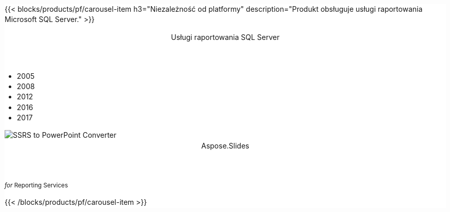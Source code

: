 {{< blocks/products/pf/carousel-item h3="Niezależność od platformy" description="Produkt obsługuje usługi raportowania Microsoft SQL Server." >}}
<div class="diagram1 d1-rs">
 <div class="d1-row">
  <div class="d1-col d1-left">
  </div>
  
  <div class="d1-col d1-right">
   <header style="padding-left: 0px;">
    <i class="fa fa-cubes">
    </i>
    Usługi raportowania SQL Server
   </header>
   <ul>
    <li>
2005
    </li>
    <li>
2008
    </li>
    <li>
2012
    </li>
    <li>
2016
    </li>
    <li>
2017
    </li>
   </ul>
  </div>
  
 </div>
 
 <div class="d1-logo">
  <img width="70" height="75" alt="SSRS to PowerPoint Converter" src="https://www.aspose.cloud/templates/aspose/img/products/slides/aspose_slides-for-reporting-services.svg"/>
  <header>
   Aspose.Slides
  </header>
  <footer>
   <small>
    <em>
     for
    </em>
    Reporting Services
   </small>
  </footer>
 </div>
 
</div>

{{< /blocks/products/pf/carousel-item >}}
